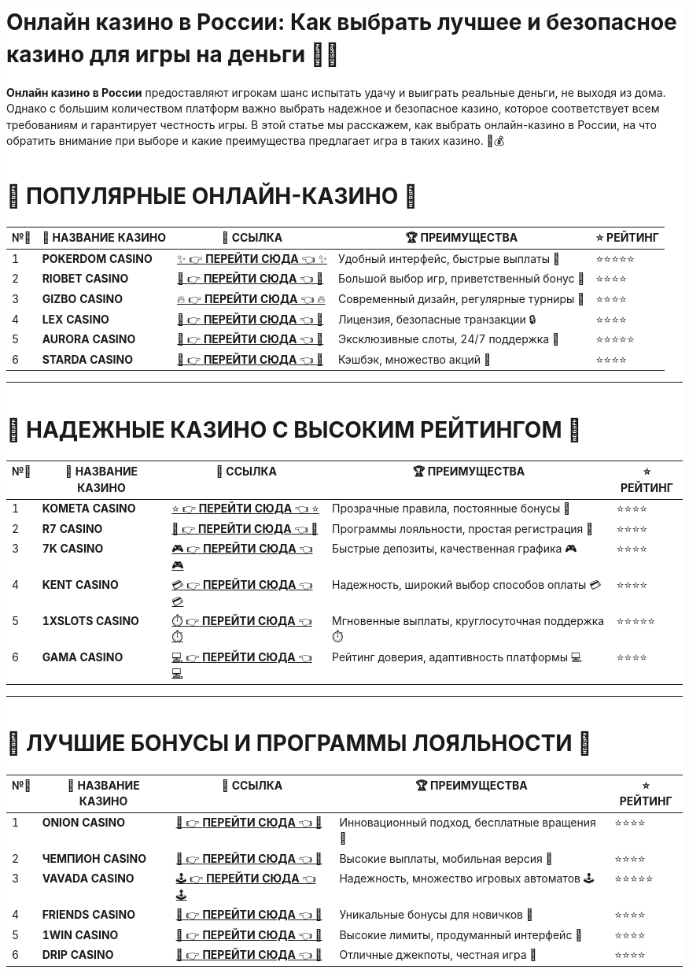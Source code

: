 # Онлайн казино в России: Как выбрать лучшее и безопасное казино для игры на деньги 🎰💸

**Онлайн казино в России** предоставляют игрокам шанс испытать удачу и выиграть реальные деньги, не выходя из дома. Однако с большим количеством платформ важно выбрать надежное и безопасное казино, которое соответствует всем требованиям и гарантирует честность игры. В этой статье мы расскажем, как выбрать онлайн-казино в России, на что обратить внимание при выборе и какие преимущества предлагает игра в таких казино. 🎉💰

# 🌟 ПОПУЛЯРНЫЕ ОНЛАЙН-КАЗИНО 🌟

| №️⃣ | 🎰 НАЗВАНИЕ КАЗИНО                       | 🔗 ССЫЛКА                                                                                         | 🏆 ПРЕИМУЩЕСТВА                              | ⭐ РЕЙТИНГ |
|-----|------------------------------------------|--------------------------------------------------------------------------------------------------|---------------------------------------------|------------|
| 1   | **POKERDOM CASINO**                      | [✨ 👉 **ПЕРЕЙТИ СЮДА** 👈 ✨](https://brandplay.link/4k77v2yx)                                     | Удобный интерфейс, быстрые выплаты 🤑         | ⭐⭐⭐⭐⭐     |
| 2   | **RIOBET CASINO**                        | [💎 👉 **ПЕРЕЙТИ СЮДА** 👈 💎](https://brandplay.link/7xBLTPyj)                                     | Большой выбор игр, приветственный бонус 🎁    | ⭐⭐⭐⭐      |
| 3   | **GIZBO CASINO**                         | [🔥 👉 **ПЕРЕЙТИ СЮДА** 👈 🔥](https://brandplay.link/bprXw4YV)                                     | Современный дизайн, регулярные турниры 🏅      | ⭐⭐⭐⭐      |
| 4   | **LEX CASINO**                           | [🌟 👉 **ПЕРЕЙТИ СЮДА** 👈 🌟](https://brandplay.link/zW4hdDFV)                                     | Лицензия, безопасные транзакции 🔒            | ⭐⭐⭐⭐      |
| 5   | **AURORA CASINO**                        | [🚀 👉 **ПЕРЕЙТИ СЮДА** 👈 🚀](https://10trafic-stat2.com/click/668546556bcc6313411604bd/6766/13032/subaccount) | Эксклюзивные слоты, 24/7 поддержка 🌟         | ⭐⭐⭐⭐⭐     |
| 6   | **STARDA CASINO**                        | [🎉 👉 **ПЕРЕЙТИ СЮДА** 👈 🎉](https://brandplay.link/fB7xwRFL)                                     | Кэшбэк, множество акций 🎉                    | ⭐⭐⭐⭐      |

---

# 🏅 НАДЕЖНЫЕ КАЗИНО С ВЫСОКИМ РЕЙТИНГОМ 🏅

| №️⃣ | 🎰 НАЗВАНИЕ КАЗИНО                       | 🔗 ССЫЛКА                                                                                         | 🏆 ПРЕИМУЩЕСТВА                              | ⭐ РЕЙТИНГ |
|-----|------------------------------------------|--------------------------------------------------------------------------------------------------|---------------------------------------------|------------|
| 1   | **KOMETA CASINO**                        | [⭐ 👉 **ПЕРЕЙТИ СЮДА** 👈 ⭐](https://brandplay.link/8ZymQJV8)                                      | Прозрачные правила, постоянные бонусы 🔄      | ⭐⭐⭐⭐      |
| 2   | **R7 CASINO**                            | [🎯 👉 **ПЕРЕЙТИ СЮДА** 👈 🎯](https://brandplay.link/bMd3Yjsw)                                      | Программы лояльности, простая регистрация 📝   | ⭐⭐⭐⭐      |
| 3   | **7K CASINO**                            | [🎮 👉 **ПЕРЕЙТИ СЮДА** 👈 🎮](https://brandplay.link/BvQyFShp)                                      | Быстрые депозиты, качественная графика 🎮      | ⭐⭐⭐⭐      |
| 4   | **KENT CASINO**                          | [💳 👉 **ПЕРЕЙТИ СЮДА** 👈 💳](https://brandplay.link/Fv2WP3js)                                      | Надежность, широкий выбор способов оплаты 💳  | ⭐⭐⭐⭐      |
| 5   | **1XSLOTS CASINO**                       | [⏱️ 👉 **ПЕРЕЙТИ СЮДА** 👈 ⏱️](https://brandplay.link/hSB1khtr)                                      | Мгновенные выплаты, круглосуточная поддержка ⏱️| ⭐⭐⭐⭐⭐     |
| 6   | **GAMA CASINO**                          | [💻 👉 **ПЕРЕЙТИ СЮДА** 👈 💻](https://brandplay.link/j6NMKsDz)                                      | Рейтинг доверия, адаптивность платформы 💻     | ⭐⭐⭐⭐      |

---

# 🎁 ЛУЧШИЕ БОНУСЫ И ПРОГРАММЫ ЛОЯЛЬНОСТИ 🎁

| №️⃣ | 🎰 НАЗВАНИЕ КАЗИНО                       | 🔗 ССЫЛКА                                                                                         | 🏆 ПРЕИМУЩЕСТВА                              | ⭐ РЕЙТИНГ |
|-----|------------------------------------------|--------------------------------------------------------------------------------------------------|---------------------------------------------|------------|
| 1   | **ONION CASINO**                         | [🎡 👉 **ПЕРЕЙТИ СЮДА** 👈 🎡](https://brandplay.link/zBGRVpQ9)                                      | Инновационный подход, бесплатные вращения 🎡  | ⭐⭐⭐⭐      |
| 2   | **ЧЕМПИОН CASINO**                       | [📱 👉 **ПЕРЕЙТИ СЮДА** 👈 📱](https://temon-gter.cfd/go/lRq?p80412p304504pcc44t17455)               | Высокие выплаты, мобильная версия 📱          | ⭐⭐⭐⭐      |
| 3   | **VAVADA CASINO**                        | [🕹️ 👉 **ПЕРЕЙТИ СЮДА** 👈 🕹️](https://vavadapartner.pro/?promo=ea5c9275-6854-4505-94fc-95ab18221945-linkb2) | Надежность, множество игровых автоматов 🕹️    | ⭐⭐⭐⭐⭐     |
| 4   | **FRIENDS CASINO**                       | [🤝 👉 **ПЕРЕЙТИ СЮДА** 👈 🤝](https://gofriends.vc/linkb2)                                         | Уникальные бонусы для новичков 🤝             | ⭐⭐⭐⭐      |
| 5   | **1WIN CASINO**                          | [🎯 👉 **ПЕРЕЙТИ СЮДА** 👈 🎯](https://brandplay.link/smXVpBbG)                                      | Высокие лимиты, продуманный интерфейс 🎯      | ⭐⭐⭐⭐      |
| 6   | **DRIP CASINO**                          | [💎 👉 **ПЕРЕЙТИ СЮДА** 👈 💎](https://drp-ircp01.com/c07e6a3db)                                      | Отличные джекпоты, честная игра 💎            | ⭐⭐⭐⭐      |
